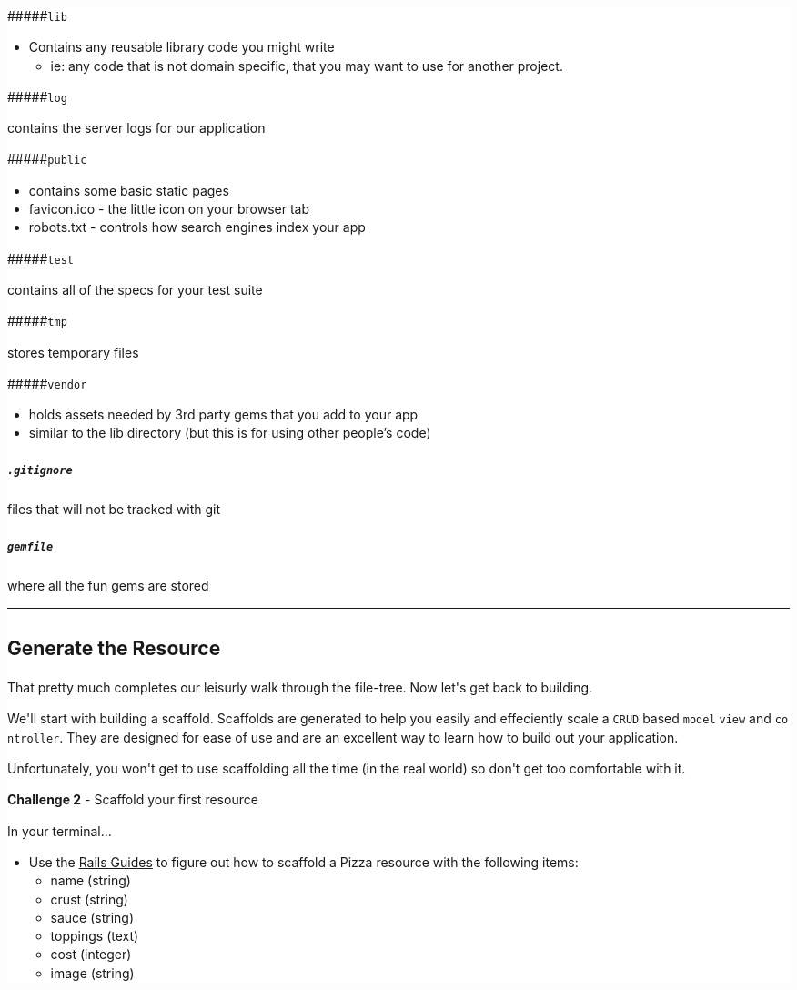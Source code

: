 
#####`lib`

- Contains any reusable library code you might write
	- ie: any code that is not domain specific, that you may want to use for another project.

#####`log`

contains the server logs for our application 


#####`public` 

- contains some basic static pages
- favicon.ico - the little icon on your browser tab
- robots.txt - controls how search engines index your app

#####`test`

contains all of the specs for your test suite

#####`tmp`

stores temporary files

#####`vendor` 

- holds assets needed by 3rd party gems that you add to your app
- similar to the lib directory (but this is for using other people’s code)

##### `.gitignore`

files that will not be tracked with git

##### `gemfile`

where all the fun gems are stored

- - - -

## Generate the Resource

That pretty much completes our leisurly walk through the file-tree. Now let's get back to building.

We'll start with building a scaffold. Scaffolds are generated to help you easily and effeciently scale a `CRUD` based `model` `view` and `controller`. They are designed for ease of use and are an excellent way to learn how to build out your application. 

Unfortunately, you won't get to use scaffolding all the time (in the real world) so don't get too comfortable with it. 


**Challenge 2** - Scaffold your first resource

In your terminal...

- Use the [Rails Guides](http://guides.rubyonrails.org/generators.html#customizing-your-workflow) to figure out how to scaffold a Pizza resource with the following items:
	- name (string) 
	- crust (string) 
	- sauce (string)
	- toppings (text) 
	- cost (integer)
	- image (string)
